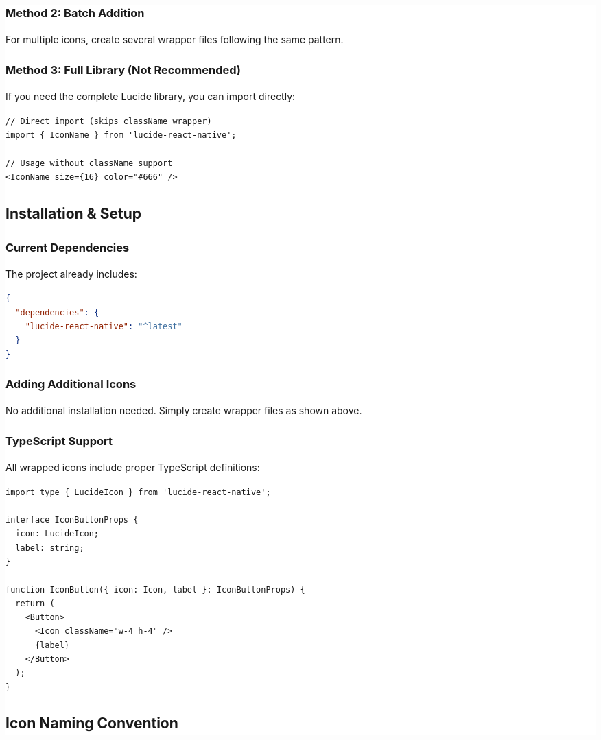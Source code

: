 ### Method 2: Batch Addition
For multiple icons, create several wrapper files following the same pattern.

### Method 3: Full Library (Not Recommended)
If you need the complete Lucide library, you can import directly:

```tsx
// Direct import (skips className wrapper)
import { IconName } from 'lucide-react-native';

// Usage without className support
<IconName size={16} color="#666" />
```

## Installation & Setup

### Current Dependencies
The project already includes:
```json
{
  "dependencies": {
    "lucide-react-native": "^latest"
  }
}
```

### Adding Additional Icons
No additional installation needed. Simply create wrapper files as shown above.

### TypeScript Support
All wrapped icons include proper TypeScript definitions:

```tsx
import type { LucideIcon } from 'lucide-react-native';

interface IconButtonProps {
  icon: LucideIcon;
  label: string;
}

function IconButton({ icon: Icon, label }: IconButtonProps) {
  return (
    <Button>
      <Icon className="w-4 h-4" />
      {label}
    </Button>
  );
}
```

## Icon Naming Convention
